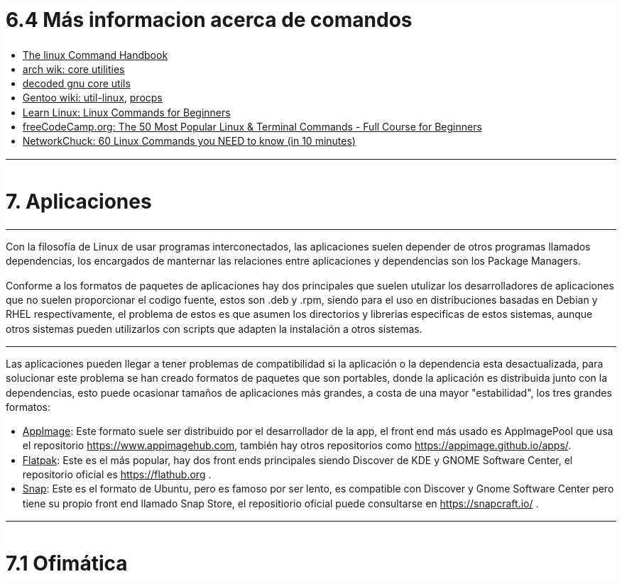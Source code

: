 
# 6.4 Más informacion acerca de comandos
- [The linux Command Handbook](https://www.freecodecamp.org/news/the-linux-commands-handbook/#the-linux-man-command)
- [arch wik: core utilities](https://wiki.archlinux.org/title/core_utilities)
- [decoded gnu core utils](https://www.maizure.org/projects/decoded-gnu-coreutils/)
- [Gentoo wiki: util-linux](https://wiki.gentoo.org/wiki/Util-linux), [procps](https://gitlab.com/procps-ng/procps)
- [Learn Linux: Linux Commands for Beginners](https://yewtu.be/playlist?list=PLT98CRl2KxKHaKA9-4_I38sLzK134p4GJ)
- [freeCodeCamp.org: The 50 Most Popular Linux & Terminal Commands - Full Course for Beginners](https://yewtu.be/watch?v=ZtqBQ68cfJc)
- [NetworkChuck: 60 Linux Commands you NEED to know (in 10 minutes)](https://yewtu.be/watch?v=gd7BXuUQ91w)

---

# **7. Aplicaciones**

---

Con la filosofía de Linux de usar programas interconectados, las aplicaciones suelen depender de otros programas llamados dependencias, los encargados de manternar las relaciones entre aplicaciones y dependencias son los Package Managers. 

Conforme a los formatos de paquetes de aplicaciones hay dos principales que suelen utulizar los desarrolladores de aplicaciones que no suelen proporcionar el codigo fuente, estos son .deb y .rpm, siendo para el uso en distribuciones basadas en Debian y RHEL respectivamente, el problema de estos es que asumen los directorios y librerias especificas de estos sistemas, aunque otros sistemas pueden utilizarlos con scripts que adapten la instalación a otros sistemas.

---

Las aplicaciones pueden llegar a tener problemas de compatibilidad si la aplicación o la dependencia esta desactualizada, para solucionar este problema se han creado formatos de paquetes que son portables, donde la aplicación es distribuida junto con la dependencias, esto puede ocasionar tamaños de aplicaciones más grandes, a costa de una mayor "estabilidad", los tres grandes formatos: 
- [AppImage](https://appimage.org/): Este formato suele ser distribuido por el desarrollador de la app, el front end más usado es AppImagePool que usa el repositorio https://www.appimagehub.com, también hay otros repositorios como https://appimage.github.io/apps/.
- [Flatpak](https://flatpak.org/): Este es el más popular, hay dos front ends principales siendo Discover de KDE y GNOME Software Center, el repositorio oficial es https://flathub.org .
- [Snap](https://snapcraft.io/): Este es el formato de Ubuntu, pero es famoso por ser lento, es compatible con Discover y Gnome Software Center pero tiene su propio front end llamado Snap Store, el repositiorio oficial puede consultarse en https://snapcraft.io/ .

---

# 7.1 Ofimática
